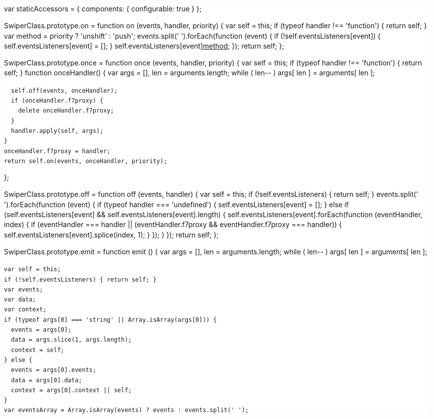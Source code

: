   var staticAccessors = { components: { configurable: true } };

  SwiperClass.prototype.on = function on (events, handler, priority) {
    var self = this;
    if (typeof handler !== 'function') { return self; }
    var method = priority ? 'unshift' : 'push';
    events.split(' ').forEach(function (event) {
      if (!self.eventsListeners[event]) { self.eventsListeners[event] = []; }
      self.eventsListeners[event][method](handler);
    });
    return self;
  };

  SwiperClass.prototype.once = function once (events, handler, priority) {
    var self = this;
    if (typeof handler !== 'function') { return self; }
    function onceHandler() {
        var args = [], len = arguments.length;
        while ( len-- ) args[ len ] = arguments[ len ];

      self.off(events, onceHandler);
      if (onceHandler.f7proxy) {
        delete onceHandler.f7proxy;
      }
      handler.apply(self, args);
    }
    onceHandler.f7proxy = handler;
    return self.on(events, onceHandler, priority);
  };

  SwiperClass.prototype.off = function off (events, handler) {
    var self = this;
    if (!self.eventsListeners) { return self; }
    events.split(' ').forEach(function (event) {
      if (typeof handler === 'undefined') {
        self.eventsListeners[event] = [];
      } else if (self.eventsListeners[event] && self.eventsListeners[event].length) {
        self.eventsListeners[event].forEach(function (eventHandler, index) {
          if (eventHandler === handler || (eventHandler.f7proxy && eventHandler.f7proxy === handler)) {
            self.eventsListeners[event].splice(index, 1);
          }
        });
      }
    });
    return self;
  };

  SwiperClass.prototype.emit = function emit () {
      var args = [], len = arguments.length;
      while ( len-- ) args[ len ] = arguments[ len ];

    var self = this;
    if (!self.eventsListeners) { return self; }
    var events;
    var data;
    var context;
    if (typeof args[0] === 'string' || Array.isArray(args[0])) {
      events = args[0];
      data = args.slice(1, args.length);
      context = self;
    } else {
      events = args[0].events;
      data = args[0].data;
      context = args[0].context || self;
    }
    var eventsArray = Array.isArray(events) ? events : events.split(' ');